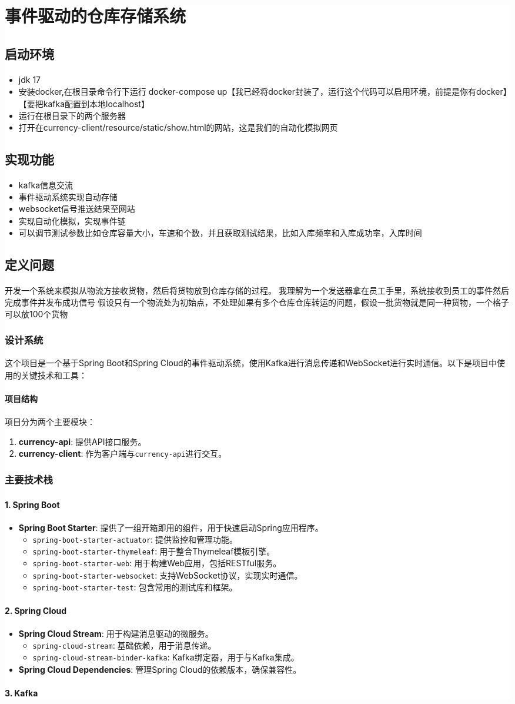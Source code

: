 # 事件驱动的仓库存储系统
## 启动环境
- jdk 17
- 安装docker,在根目录命令行下运行 docker-compose up【我已经将docker封装了，运行这个代码可以启用环境，前提是你有docker】【要把kafka配置到本地localhost】
- 运行在根目录下的两个服务器
- 打开在currency-client/resource/static/show.html的网站，这是我们的自动化模拟网页
## 实现功能
- kafka信息交流
- 事件驱动系统实现自动存储
- websocket信号推送结果至网站
- 实现自动化模拟，实现事件链
- 可以调节测试参数比如仓库容量大小，车速和个数，并且获取测试结果，比如入库频率和入库成功率，入库时间
## 定义问题
开发一个系统来模拟从物流方接收货物，然后将货物放到仓库存储的过程。
我理解为一个发送器拿在员工手里，系统接收到员工的事件然后完成事件并发布成功信号
假设只有一个物流处为初始点，不处理如果有多个仓库仓库转运的问题，假设一批货物就是同一种货物，一个格子可以放100个货物
### 设计系统

这个项目是一个基于Spring Boot和Spring Cloud的事件驱动系统，使用Kafka进行消息传递和WebSocket进行实时通信。以下是项目中使用的关键技术和工具：

#### 项目结构

项目分为两个主要模块：

1. **currency-api**: 提供API接口服务。
2. **currency-client**: 作为客户端与`currency-api`进行交互。

### 主要技术栈

#### 1. Spring Boot

- **Spring Boot Starter**: 提供了一组开箱即用的组件，用于快速启动Spring应用程序。
   - `spring-boot-starter-actuator`: 提供监控和管理功能。
   - `spring-boot-starter-thymeleaf`: 用于整合Thymeleaf模板引擎。
   - `spring-boot-starter-web`: 用于构建Web应用，包括RESTful服务。
   - `spring-boot-starter-websocket`: 支持WebSocket协议，实现实时通信。
   - `spring-boot-starter-test`: 包含常用的测试库和框架。

#### 2. Spring Cloud

- **Spring Cloud Stream**: 用于构建消息驱动的微服务。
   - `spring-cloud-stream`: 基础依赖，用于消息传递。
   - `spring-cloud-stream-binder-kafka`: Kafka绑定器，用于与Kafka集成。
- **Spring Cloud Dependencies**: 管理Spring Cloud的依赖版本，确保兼容性。

#### 3. Kafka
